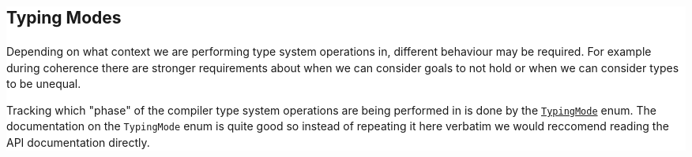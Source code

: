 [and]: https://doc.rust-lang.org/nightly/nightly-rustc/rustc_middle/ty/struct.ParamEnv.html#method.and
[pea]: https://doc.rust-lang.org/nightly/nightly-rustc/rustc_middle/ty/struct.ParamEnvAnd.html

## Typing Modes

Depending on what context we are performing type system operations in, different behaviour may be required. For example during coherence there are stronger requirements about when we can consider goals to not hold or when we can consider types to be unequal.

Tracking which "phase" of the compiler type system operations are being performed in is done by the [`TypingMode`][tenv] enum. The documentation on the `TypingMode` enum is quite good so instead of repeating it here verbatim we would reccomend reading the API documentation directly.

[penv]: https://doc.rust-lang.org/nightly/nightly-rustc/rustc_middle/ty/struct.ParamEnv.html
[tenv]: https://doc.rust-lang.org/nightly/nightly-rustc/rustc_type_ir/infer_ctxt/enum.TypingMode.html
[tmode]: https://doc.rust-lang.org/nightly/nightly-rustc/rustc_middle/ty/type.TypingMode.html


[ocx]: https://doc.rust-lang.org/nightly/nightly-rustc/rustc_trait_selection/traits/struct.ObligationCtxt.html
[fnctxt]: https://doc.rust-lang.org/nightly/nightly-rustc/rustc_hir_typeck/fn_ctxt/struct.FnCtxt.html
[predicates_of]: https://doc.rust-lang.org/nightly/nightly-rustc/rustc_hir_analysis/collect/predicates_of/fn.predicates_of.html
[method_pred_entailment]: https://doc.rust-lang.org/nightly/nightly-rustc/rustc_hir_analysis/check/compare_impl_item/fn.compare_method_predicate_entailment.html
[query]: https://doc.rust-lang.org/nightly/nightly-rustc/rustc_middle/ty/context/struct.TyCtxt.html#method.param_env
[param_env_new]: https://doc.rust-lang.org/nightly/nightly-rustc/rustc_middle/ty/struct.ParamEnv.html#method.new
[normalize_env_or_error]: https://doc.rust-lang.org/nightly/nightly-rustc/rustc_trait_selection/traits/fn.normalize_param_env_or_error.html
[fnctxt_param_env]: https://doc.rust-lang.org/nightly/nightly-rustc/rustc_hir_typeck/fn_ctxt/struct.FnCtxt.html#structfield.param_env
[latectxt_param_env]: https://doc.rust-lang.org/nightly/nightly-rustc/rustc_lint/context/struct.LateContext.html#structfield.param_env
[wfckctxt_param_env]: https://doc.rust-lang.org/nightly/nightly-rustc/rustc_hir_analysis/check/wfcheck/struct.WfCheckingCtxt.html#structfield.param_env
[goal_param_env]: https://doc.rust-lang.org/nightly/nightly-rustc/rustc_infer/infer/canonical/ir/solve/struct.Goal.html#structfield.param_env
[typerelation_param_env]: https://doc.rust-lang.org/nightly/nightly-rustc/rustc_infer/infer/trait.PredicateEmittingRelation.html#tymethod.param_env
[typerelation]: https://doc.rust-lang.org/nightly/nightly-rustc/rustc_middle/ty/relate/trait.TypeRelation.html
[mirtypeck_param_env]: https://doc.rust-lang.org/nightly/nightly-rustc/rustc_borrowck/type_check/struct.TypeChecker.html#structfield.param_env
[env_empty]: https://doc.rust-lang.org/nightly/nightly-rustc/rustc_middle/ty/struct.ParamEnv.html#method.empty
[param_env_query]: https://doc.rust-lang.org/nightly/nightly-rustc/rustc_hir_typeck/fn_ctxt/struct.FnCtxt.html#structfield.param_env
[method_pred_entailment]: https://doc.rust-lang.org/nightly/nightly-rustc/rustc_hir_analysis/check/compare_impl_item/fn.compare_method_predicate_entailment.html
[predicate_emitting_relation]: https://doc.rust-lang.org/nightly/nightly-rustc/rustc_middle/ty/relate/combine/trait.PredicateEmittingRelation.html
[elaborate]: https://doc.rust-lang.org/nightly/nightly-rustc/rustc_infer/traits/util/fn.elaborate.html
[next-gen-solver]: ../solve/trait-solving.md
[example]: https://play.rust-lang.org/?version=stable&mode=debug&edition=2021&gist=e6933265ea3e84eaa47019465739992c
[pe]: https://doc.rust-lang.org/nightly/nightly-rustc/rustc_middle/ty/struct.ParamEnv.html
[normalize_env_or_error]: https://doc.rust-lang.org/nightly/nightly-rustc/rustc_trait_selection/traits/fn.normalize_param_env_or_error.html